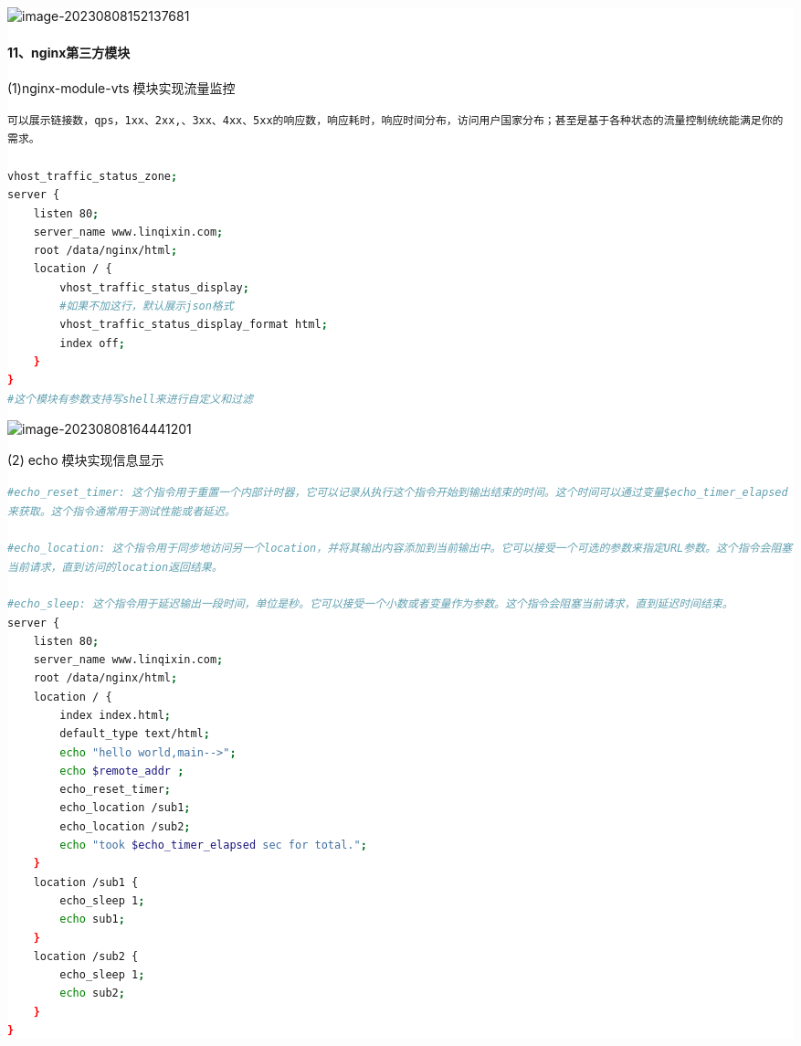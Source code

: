 ![image-20230808152137681](C:\Users\26926\AppData\Roaming\Typora\typora-user-images\image-20230808152137681.png)

#### 11、nginx第三方模块

(1)nginx-module-vts 模块实现流量监控

```bash
可以展示链接数，qps，1xx、2xx,、3xx、4xx、5xx的响应数，响应耗时，响应时间分布，访问用户国家分布；甚至是基于各种状态的流量控制统统能满足你的需求。

vhost_traffic_status_zone;
server {
    listen 80;
    server_name www.linqixin.com;
    root /data/nginx/html;
    location / {
        vhost_traffic_status_display;
        #如果不加这行，默认展示json格式
        vhost_traffic_status_display_format html;
        index off;
    }
}
#这个模块有参数支持写shell来进行自定义和过滤
```

![image-20230808164441201](C:\Users\26926\AppData\Roaming\Typora\typora-user-images\image-20230808164441201.png)

(2) echo 模块实现信息显示

```bash
#echo_reset_timer: 这个指令用于重置一个内部计时器，它可以记录从执行这个指令开始到输出结束的时间。这个时间可以通过变量$echo_timer_elapsed来获取。这个指令通常用于测试性能或者延迟。

#echo_location: 这个指令用于同步地访问另一个location，并将其输出内容添加到当前输出中。它可以接受一个可选的参数来指定URL参数。这个指令会阻塞当前请求，直到访问的location返回结果。

#echo_sleep: 这个指令用于延迟输出一段时间，单位是秒。它可以接受一个小数或者变量作为参数。这个指令会阻塞当前请求，直到延迟时间结束。
server {
    listen 80;
    server_name www.linqixin.com;
    root /data/nginx/html;
    location / {
        index index.html;
        default_type text/html;
        echo "hello world,main-->";
        echo $remote_addr ;
        echo_reset_timer;        
        echo_location /sub1;
        echo_location /sub2;
        echo "took $echo_timer_elapsed sec for total.";
    }
    location /sub1 {
        echo_sleep 1;
        echo sub1;
    }
    location /sub2 {
        echo_sleep 1;
        echo sub2;
    }
}
```
